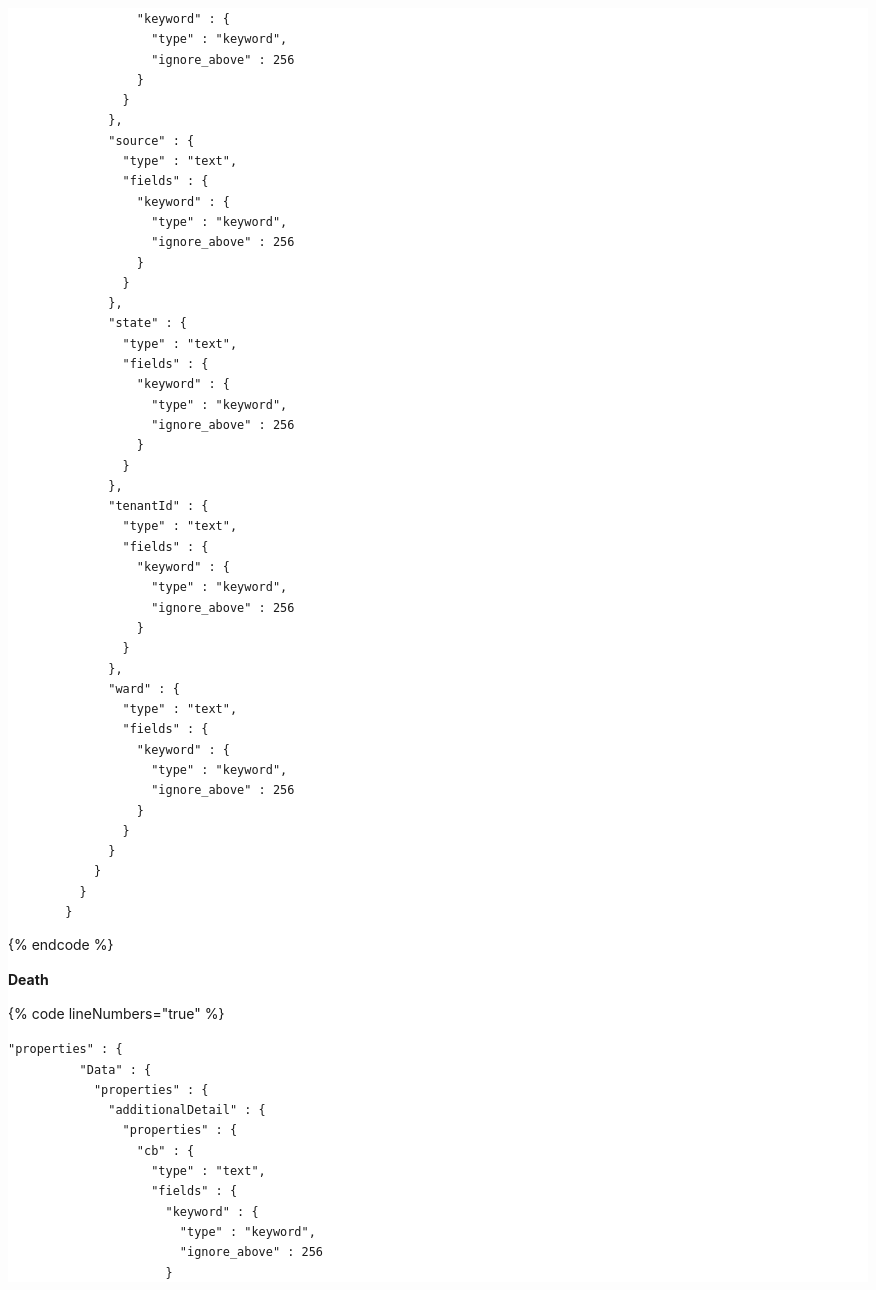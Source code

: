```
                  "keyword" : {
                    "type" : "keyword",
                    "ignore_above" : 256
                  }
                }
              },
              "source" : {
                "type" : "text",
                "fields" : {
                  "keyword" : {
                    "type" : "keyword",
                    "ignore_above" : 256
                  }
                }
              },
              "state" : {
                "type" : "text",
                "fields" : {
                  "keyword" : {
                    "type" : "keyword",
                    "ignore_above" : 256
                  }
                }
              },
              "tenantId" : {
                "type" : "text",
                "fields" : {
                  "keyword" : {
                    "type" : "keyword",
                    "ignore_above" : 256
                  }
                }
              },
              "ward" : {
                "type" : "text",
                "fields" : {
                  "keyword" : {
                    "type" : "keyword",
                    "ignore_above" : 256
                  }
                }
              }
            }
          }
        }
```
{% endcode %}

**Death**

{% code lineNumbers="true" %}
```
"properties" : {
          "Data" : {
            "properties" : {
              "additionalDetail" : {
                "properties" : {
                  "cb" : {
                    "type" : "text",
                    "fields" : {
                      "keyword" : {
                        "type" : "keyword",
                        "ignore_above" : 256
                      }
```